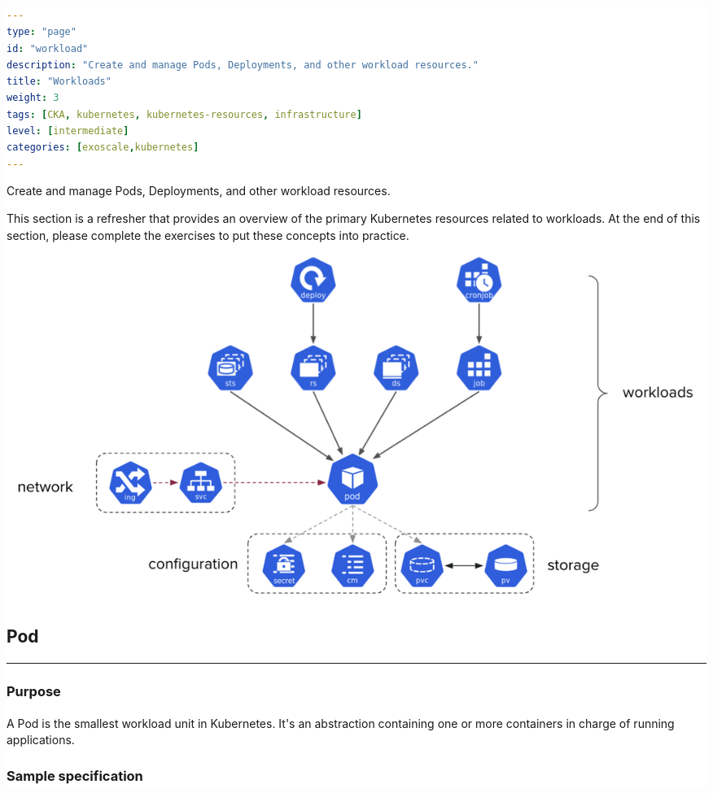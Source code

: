 ```yaml
---
type: "page"
id: "workload"
description: "Create and manage Pods, Deployments, and other workload resources."
title: "Workloads"
weight: 3
tags: [CKA, kubernetes, kubernetes-resources, infrastructure]
level: [intermediate]
categories: [exoscale,kubernetes]
---
```


Create and manage Pods, Deployments, and other workload resources.

This section is a refresher that provides an overview of the primary Kubernetes resources related to workloads. At the end of this section, please complete the exercises to put these concepts into practice.

![main-resources](main-resources.png)

## Pod
---

### Purpose

A Pod is the smallest workload unit in Kubernetes. It's an abstraction containing one or more containers in charge of running applications.

### Sample specification
